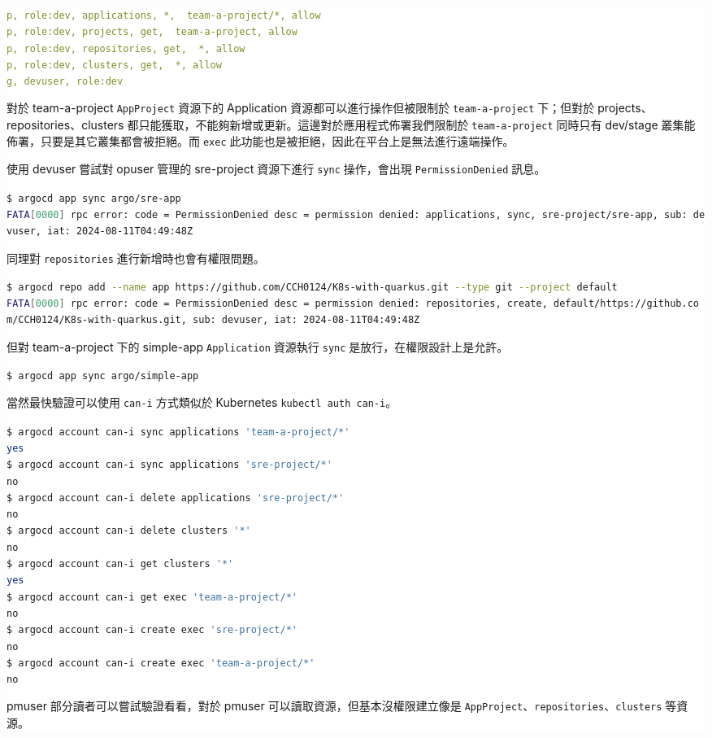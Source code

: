 ```yaml
p, role:dev, applications, *,  team-a-project/*, allow
p, role:dev, projects, get,  team-a-project, allow
p, role:dev, repositories, get,  *, allow
p, role:dev, clusters, get,  *, allow
g, devuser, role:dev    
```

對於 team-a-project `AppProject` 資源下的 Application 資源都可以進行操作但被限制於 `team-a-project` 下；但對於 projects、repositories、clusters 都只能獲取，不能夠新增或更新。這邊對於應用程式佈署我們限制於 `team-a-project` 同時只有 dev/stage 叢集能佈署，只要是其它叢集都會被拒絕。而 `exec` 此功能也是被拒絕，因此在平台上是無法進行遠端操作。

使用 devuser 嘗試對 opuser 管理的 sre-project 資源下進行 `sync` 操作，會出現 `PermissionDenied` 訊息。

```bash
$ argocd app sync argo/sre-app
FATA[0000] rpc error: code = PermissionDenied desc = permission denied: applications, sync, sre-project/sre-app, sub: devuser, iat: 2024-08-11T04:49:48Z
```

同理對 `repositories` 進行新增時也會有權限問題。

```bash
$ argocd repo add --name app https://github.com/CCH0124/K8s-with-quarkus.git --type git --project default
FATA[0000] rpc error: code = PermissionDenied desc = permission denied: repositories, create, default/https://github.com/CCH0124/K8s-with-quarkus.git, sub: devuser, iat: 2024-08-11T04:49:48Z
```

但對 team-a-project 下的 simple-app `Application` 資源執行 `sync` 是放行，在權限設計上是允許。

```bash
$ argocd app sync argo/simple-app
```

當然最快驗證可以使用 `can-i` 方式類似於 Kubernetes `kubectl auth can-i`。

```bash
$ argocd account can-i sync applications 'team-a-project/*'
yes
$ argocd account can-i sync applications 'sre-project/*'
no
$ argocd account can-i delete applications 'sre-project/*'
no
$ argocd account can-i delete clusters '*'
no
$ argocd account can-i get clusters '*'
yes
$ argocd account can-i get exec 'team-a-project/*'
no
$ argocd account can-i create exec 'sre-project/*'
no
$ argocd account can-i create exec 'team-a-project/*'
no
```

pmuser 部分讀者可以嘗試驗證看看，對於 pmuser 可以讀取資源，但基本沒權限建立像是 `AppProject`、`repositories`、`clusters` 等資源。

